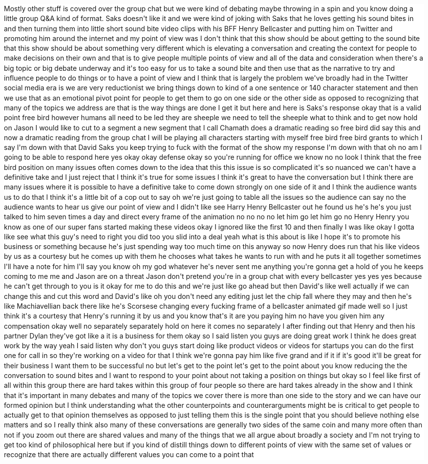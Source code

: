 Mostly other stuff is covered over the group chat but we were kind of debating maybe throwing in a spin and you know doing a little group Q&A kind of format. Saks doesn't like it and we were kind of joking with Saks that he loves getting his sound bites in and then turning them into little short sound bite video clips with his BFF Henry Bellcaster and putting him on Twitter and promoting him around the internet and my point of view was I don't think that this show should be about getting to the sound bite that this show should be about something very different which is elevating a conversation and creating the context for people to make decisions on their own and that is to give people multiple points of view and all of the data and consideration when there's a big topic or big debate underway and it's too easy for us to take a sound bite and then use that as the narrative to try and influence people to do things or to have a point of view and I think that is largely the problem we've broadly had in the Twitter social media era is we are very reductionist we bring things down to kind of a one sentence or 140 character statement and then we use that as an emotional pivot point for people to get them to go on one side or the other side as opposed to recognizing that many of the topics we address are that is the way things are done I get it but here and here is Saks's response okay that is a valid point free bird however humans all need to be led they are sheeple we need to tell the sheeple what to think and to get now hold on Jason I would like to cut to a segment a new segment that I call Chamath does a dramatic reading so free bird did say this and now a dramatic reading from the group chat I will be playing all characters starting with myself free bird free bird grants to which I say I'm down with that David Saks you keep trying to fuck with the format of the show my response I'm down with that oh no am I going to be able to respond here yes okay okay defense okay so you're running for office we know no no look I think that the free bird position on many issues often comes down to the idea that this this issue is so complicated it's so nuanced we can't have a definitive take and I just reject that I think it's true for some issues I think it's great to have the conversation but I think there are many issues where it is possible to have a definitive take to come down strongly on one side of it and I think the audience wants us to do that I think it's a little bit of a cop out to say oh we're just going to table all the issues so the audience can say no the audience wants to hear us give our point of view and I didn't like see Harry Henry Bellcaster out he found us he's he's you just talked to him seven times a day and direct every frame of the animation no no no no let him go let him go no Henry Henry you know as one of our super fans started making these videos okay I ignored like the first 10 and then finally I was like okay I gotta like see what this guy's need to right you did too you slid into a deal yeah what is this about is like I hope it's to promote his business or something because he's just spending way too much time on this anyway so now Henry does run that his like videos by us as a courtesy but he comes up with them he chooses what takes he wants to run with and he puts it all together sometimes I'll have a note for him I'll say you know oh my god whatever he's never sent me anything you're gonna get a hold of you he keeps coming to me me and Jason are on a threat Jason don't pretend you're in a group chat with every bellcaster yes yes yes because he can't get through to you is it okay for me to do this and we're just like go ahead but then David's like well actually if we can change this and cut this word and David's like oh you don't need any editing just let the chip fall where they may and then he's like Machiavellian back there like he's Scorsese changing every fucking frame of a bellcaster animated gif made well so I just think it's a courtesy that Henry's running it by us and you know that's it are you paying him no have you given him any compensation okay well no separately separately hold on here it comes no separately I after finding out that Henry and then his partner Dylan they've got like a it is a business for them okay so I said listen you guys are doing great work I think he does great work by the way yeah I said listen why don't you guys start doing like product videos or videos for startups you can do the first one for call in so they're working on a video for that I think we're gonna pay him like five grand and if it if it's good it'll be great for their business I want them to be successful no but let's get to the point let's get to the point about you know reducing the the conversation to sound bites and I want to respond to your point about not taking a position on things but okay so I feel like first of all within this group there are hard takes within this group of four people so there are hard takes already in the show and I think that it's important in many debates and many of the topics we cover there is more than one side to the story and we can have our formed opinion but I think understanding what the other counterpoints and counterarguments might be is critical to get people to actually get to that opinion themselves as opposed to just telling them this is the single point that you should believe nothing else matters and so I really think also many of these conversations are generally two sides of the same coin and many more often than not if you zoom out there are shared values and many of the things that we all argue about broadly a society and I'm not trying to get too kind of philosophical here but if you kind of distill things down to different points of view with the same set of values or recognize that there are actually different values you can come to a point that